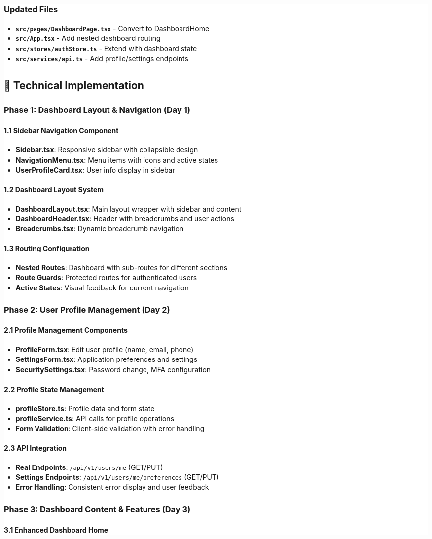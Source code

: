 ### **Updated Files**

- **`src/pages/DashboardPage.tsx`** - Convert to DashboardHome
- **`src/App.tsx`** - Add nested dashboard routing
- **`src/stores/authStore.ts`** - Extend with dashboard state
- **`src/services/api.ts`** - Add profile/settings endpoints

## 🔧 **Technical Implementation**

### **Phase 1: Dashboard Layout & Navigation (Day 1)**

#### **1.1 Sidebar Navigation Component**

- **Sidebar.tsx**: Responsive sidebar with collapsible design
- **NavigationMenu.tsx**: Menu items with icons and active states
- **UserProfileCard.tsx**: User info display in sidebar

#### **1.2 Dashboard Layout System**

- **DashboardLayout.tsx**: Main layout wrapper with sidebar and content
- **DashboardHeader.tsx**: Header with breadcrumbs and user actions
- **Breadcrumbs.tsx**: Dynamic breadcrumb navigation

#### **1.3 Routing Configuration**

- **Nested Routes**: Dashboard with sub-routes for different sections
- **Route Guards**: Protected routes for authenticated users
- **Active States**: Visual feedback for current navigation

### **Phase 2: User Profile Management (Day 2)**

#### **2.1 Profile Management Components**

- **ProfileForm.tsx**: Edit user profile (name, email, phone)
- **SettingsForm.tsx**: Application preferences and settings
- **SecuritySettings.tsx**: Password change, MFA configuration

#### **2.2 Profile State Management**

- **profileStore.ts**: Profile data and form state
- **profileService.ts**: API calls for profile operations
- **Form Validation**: Client-side validation with error handling

#### **2.3 API Integration**

- **Real Endpoints**: `/api/v1/users/me` (GET/PUT)
- **Settings Endpoints**: `/api/v1/users/me/preferences` (GET/PUT)
- **Error Handling**: Consistent error display and user feedback

### **Phase 3: Dashboard Content & Features (Day 3)**

#### **3.1 Enhanced Dashboard Home**
